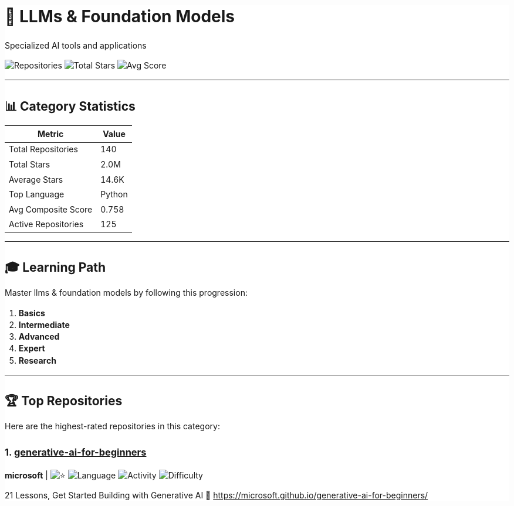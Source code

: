 # 🔧 LLMs & Foundation Models

Specialized AI tools and applications

![Repositories](https://img.shields.io/badge/Repositories-140-blue) ![Total Stars](https://img.shields.io/badge/Total%20Stars-2.0M-yellow) ![Avg Score](https://img.shields.io/badge/Avg%20Score-0.76-green)

---

## 📊 Category Statistics

| Metric | Value |
|--------|--------|
| Total Repositories | 140 |
| Total Stars | 2.0M |
| Average Stars | 14.6K |
| Top Language | Python |
| Avg Composite Score | 0.758 |
| Active Repositories | 125 |

---

## 🎓 Learning Path

Master llms & foundation models by following this progression:

1. **Basics**
2. **Intermediate**
3. **Advanced**
4. **Expert**
5. **Research**

---

## 🏆 Top Repositories

Here are the highest-rated repositories in this category:

### 1. [generative-ai-for-beginners](https://github.com/microsoft/generative-ai-for-beginners) 

**microsoft** | ![⭐](https://img.shields.io/badge/%E2%AD%90-93.7K-yellow) ![Language](https://img.shields.io/badge/Language-Jupyter%20Notebook-blue) ![Activity](https://img.shields.io/badge/Activity-Very%20Active-brightgreen) ![Difficulty](https://img.shields.io/badge/Difficulty-Beginner-green)

21 Lessons, Get Started Building with Generative AI  🔗 https://microsoft.github.io/generative-ai-for-beginners/
